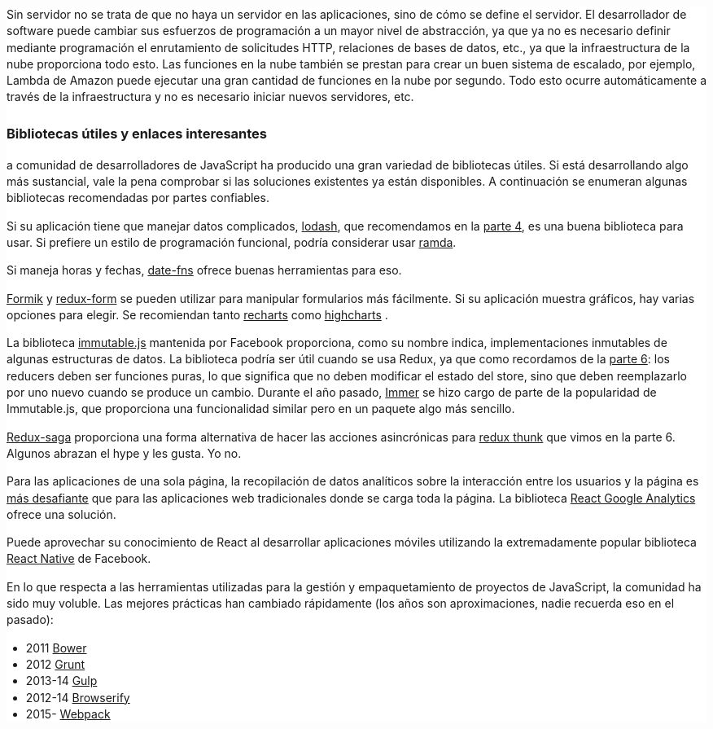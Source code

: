 Sin servidor no se trata de que no haya un servidor en las aplicaciones, sino de cómo se define el servidor. El desarrollador de software puede cambiar sus esfuerzos de programación a un mayor nivel de abstracción, ya que ya no es necesario definir mediante programación el enrutamiento de solicitudes HTTP, relaciones de bases de datos, etc., ya que la infraestructura de la nube proporciona todo esto. Las funciones en la nube también se prestan para crear un buen sistema de escalado, por ejemplo, Lambda de Amazon puede ejecutar una gran cantidad de funciones en la nube por segundo. Todo esto ocurre automáticamente a través de la infraestructura y no es necesario iniciar nuevos servidores, etc.

### Bibliotecas útiles y enlaces interesantes

a comunidad de desarrolladores de JavaScript ha producido una gran variedad de bibliotecas útiles. Si está desarrollando algo más sustancial, vale la pena comprobar si las soluciones existentes ya están disponibles. A continuación se enumeran algunas bibliotecas recomendadas por partes confiables.

Si su aplicación tiene que manejar datos complicados, [lodash](https://www.npmjs.com/package/lodash), que recomendamos en la [parte 4](/es/part4/structure_of_backend_application_introduction_to_testing#exercises-4-3-4-7), es una buena biblioteca para usar. Si prefiere un estilo de programación funcional, podría considerar usar [ramda](https://ramdajs.com/).

Si maneja horas y fechas, [date-fns](https://github.com/date-fns/date-fns) ofrece buenas herramientas para eso.

[Formik](https://www.npmjs.com/package/formik) y [redux-form](https://redux-form.com/8.3.0/) se pueden utilizar para manipular formularios más fácilmente. Si su aplicación muestra gráficos, hay varias opciones para elegir. Se recomiendan tanto [recharts](http://recharts.org/en-US/) como [highcharts](https://github.com/highcharts/highcharts-react) .

La biblioteca [immutable.js](https://github.com/facebook/immutable-js/) mantenida por Facebook proporciona, como su nombre indica, implementaciones inmutables de algunas estructuras de datos. La biblioteca podría ser útil cuando se usa Redux, ya que como recordamos de la [parte 6](/es/part6/flux_architecture_and_redux#pure-functions-immutable): los reducers deben ser funciones puras, lo que significa que no deben modificar el estado del store, sino que deben reemplazarlo por uno nuevo cuando se produce un cambio. Durante el año pasado, [Immer](https://github.com/mweststrate/immer) se hizo cargo de parte de la popularidad de Immutable.js, que proporciona una funcionalidad similar pero en un paquete algo más sencillo.

[Redux-saga](https://redux-saga.js.org/) proporciona una forma alternativa de hacer las acciones asincrónicas para [redux thunk](/es/part6/communicating_with_server_in_a_redux_application#asynchronous-actions-and-redux-thunk) que vimos en la parte 6. Algunos abrazan el hype y les gusta. Yo no.

Para las aplicaciones de una sola página, la recopilación de datos analíticos sobre la interacción entre los usuarios y la página es [más desafiante](https://developers.google.com/analytics/devguides/collection/analyticsjs/single-page-applications) que para las aplicaciones web tradicionales donde se carga toda la página. La biblioteca [React Google Analytics](https://github.com/react-ga/react-ga) ofrece una solución.

Puede aprovechar su conocimiento de React al desarrollar aplicaciones móviles utilizando la extremadamente popular biblioteca [React Native](https://facebook.github.io/react-native/) de Facebook.

En lo que respecta a las herramientas utilizadas para la gestión y empaquetamiento de proyectos de JavaScript, la comunidad ha sido muy voluble. Las mejores prácticas han cambiado rápidamente (los años son aproximaciones, nadie recuerda eso en el pasado):

- 2011 [Bower](https://www.npmjs.com/package/bower)
- 2012 [Grunt](https://www.npmjs.com/package/grunt)
- 2013-14 [Gulp](https://www.npmjs.com/package/gulp)
- 2012-14 [Browserify](https://www.npmjs.com/package/browserify)
- 2015- [Webpack](https://www.npmjs.com/package/webpack)
